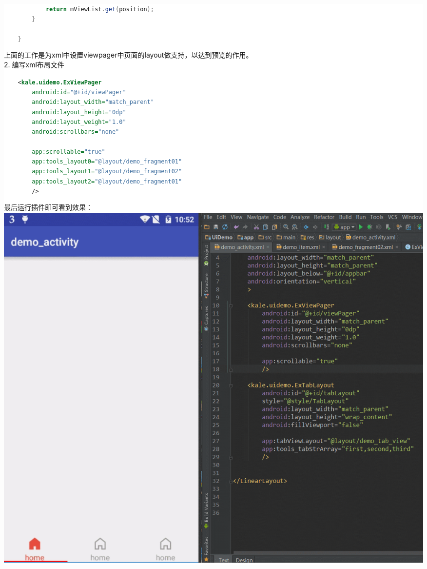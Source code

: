 ```JAVA
            return mViewList.get(position);
        }

    }
```  
上面的工作是为xml中设置viewpager中页面的layout做支持，以达到预览的作用。  
2. 编写xml布局文件
```XML
    <kale.uidemo.ExViewPager
        android:id="@+id/viewPager"
        android:layout_width="match_parent"
        android:layout_height="0dp"
        android:layout_weight="1.0"
        android:scrollbars="none"
        
        app:scrollable="true"
        app:tools_layout0="@layout/demo_fragment01"
        app:tools_layout1="@layout/demo_fragment02"
        app:tools_layout2="@layout/demo_fragment01"
        />
```  

最后运行插件即可看到效果：   
![](./viewpager.gif)   
